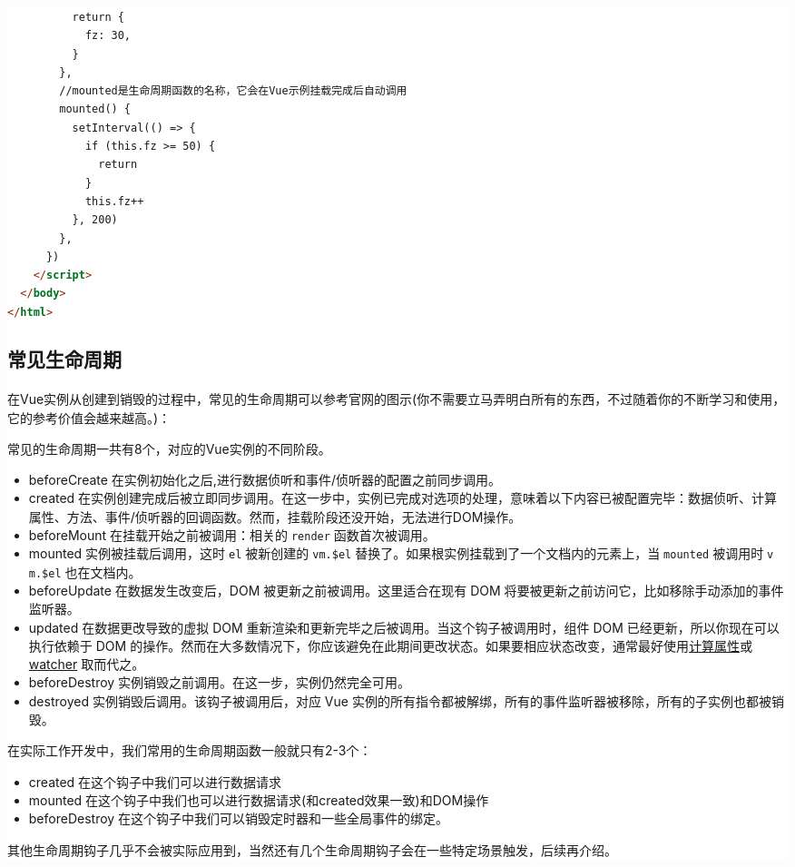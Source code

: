 ```html
          return {
            fz: 30,
          }
        },
        //mounted是生命周期函数的名称，它会在Vue示例挂载完成后自动调用
        mounted() {
          setInterval(() => {
            if (this.fz >= 50) {
              return
            }
            this.fz++
          }, 200)
        },
      })
    </script>
  </body>
</html>

```

## 常见生命周期

在Vue实例从创建到销毁的过程中，常见的生命周期可以参考官网的图示(你不需要立马弄明白所有的东西，不过随着你的不断学习和使用，它的参考价值会越来越高。)：

常见的生命周期一共有8个，对应的Vue实例的不同阶段。

* beforeCreate 在实例初始化之后,进行数据侦听和事件/侦听器的配置之前同步调用。
* created 在实例创建完成后被立即同步调用。在这一步中，实例已完成对选项的处理，意味着以下内容已被配置完毕：数据侦听、计算属性、方法、事件/侦听器的回调函数。然而，挂载阶段还没开始，无法进行DOM操作。
* beforeMount 在挂载开始之前被调用：相关的 `render` 函数首次被调用。
* mounted 实例被挂载后调用，这时 `el` 被新创建的 `vm.$el` 替换了。如果根实例挂载到了一个文档内的元素上，当 `mounted` 被调用时 `vm.$el` 也在文档内。
* beforeUpdate 在数据发生改变后，DOM 被更新之前被调用。这里适合在现有 DOM 将要被更新之前访问它，比如移除手动添加的事件监听器。
* updated 在数据更改导致的虚拟 DOM 重新渲染和更新完毕之后被调用。当这个钩子被调用时，组件 DOM 已经更新，所以你现在可以执行依赖于 DOM 的操作。然而在大多数情况下，你应该避免在此期间更改状态。如果要相应状态改变，通常最好使用[计算属性](https://cn.vuejs.org/v2/api/#computed)或 [watcher](https://cn.vuejs.org/v2/api/#watch) 取而代之。
* beforeDestroy 实例销毁之前调用。在这一步，实例仍然完全可用。
* destroyed 实例销毁后调用。该钩子被调用后，对应 Vue 实例的所有指令都被解绑，所有的事件监听器被移除，所有的子实例也都被销毁。

在实际工作开发中，我们常用的生命周期函数一般就只有2-3个：

* created  在这个钩子中我们可以进行数据请求
* mounted 在这个钩子中我们也可以进行数据请求(和created效果一致)和DOM操作
* beforeDestroy 在这个钩子中我们可以销毁定时器和一些全局事件的绑定。

其他生命周期钩子几乎不会被实际应用到，当然还有几个生命周期钩子会在一些特定场景触发，后续再介绍。